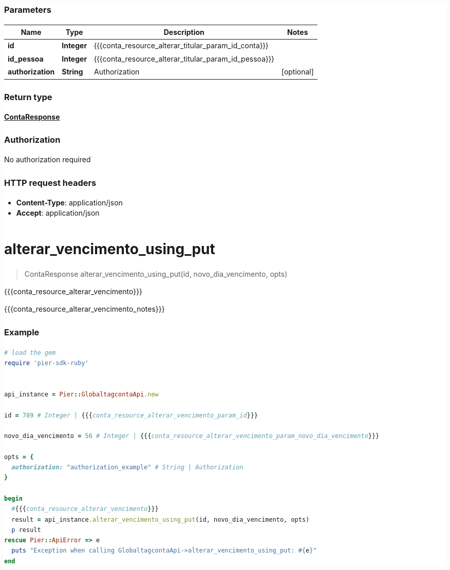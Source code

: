 ### Parameters

Name | Type | Description  | Notes
------------- | ------------- | ------------- | -------------
 **id** | **Integer**| {{{conta_resource_alterar_titular_param_id_conta}}} | 
 **id_pessoa** | **Integer**| {{{conta_resource_alterar_titular_param_id_pessoa}}} | 
 **authorization** | **String**| Authorization | [optional] 


### Return type

[**ContaResponse**](ContaResponse.md)

### Authorization

No authorization required

### HTTP request headers

 - **Content-Type**: application/json
 - **Accept**: application/json




# **alterar_vencimento_using_put**
> ContaResponse alterar_vencimento_using_put(id, novo_dia_vencimento, opts)

{{{conta_resource_alterar_vencimento}}}

{{{conta_resource_alterar_vencimento_notes}}}

### Example
```ruby
# load the gem
require 'pier-sdk-ruby'


api_instance = Pier::GlobaltagcontaApi.new

id = 789 # Integer | {{{conta_resource_alterar_vencimento_param_id}}}

novo_dia_vencimento = 56 # Integer | {{{conta_resource_alterar_vencimento_param_novo_dia_vencimento}}}

opts = { 
  authorization: "authorization_example" # String | Authorization
}

begin
  #{{{conta_resource_alterar_vencimento}}}
  result = api_instance.alterar_vencimento_using_put(id, novo_dia_vencimento, opts)
  p result
rescue Pier::ApiError => e
  puts "Exception when calling GlobaltagcontaApi->alterar_vencimento_using_put: #{e}"
end
```

